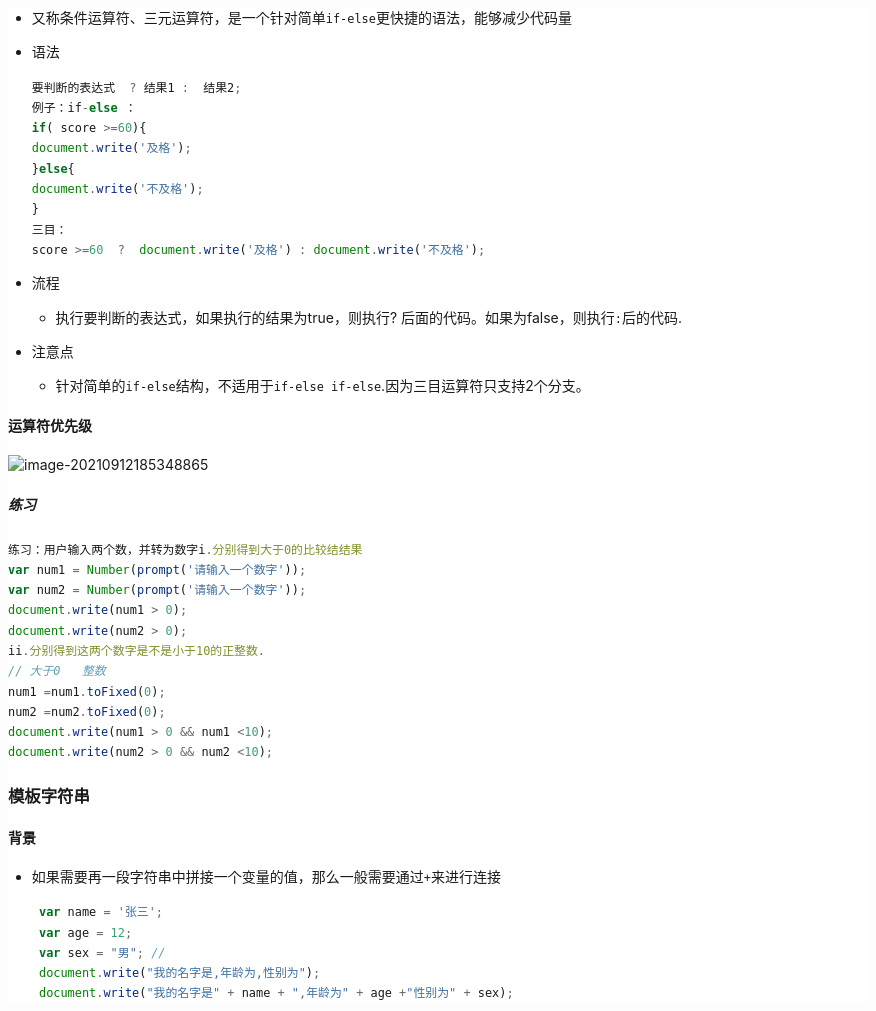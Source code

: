 - 又称条件运算符、三元运算符，是一个针对简单`if-else`更快捷的语法，能够减少代码量

- 语法

  ```js
  要判断的表达式  ? 结果1 :  结果2; 
  例子：if-else ：
  if( score >=60){     
  document.write('及格');  
  }else{      
  document.write('不及格');  
  }
  三目： 
  score >=60  ?  document.write('及格') : document.write('不及格');
  ```

- 流程

  - 执行要判断的表达式，如果执行的结果为true，则执行? 后面的代码。如果为false，则执行`:`后的代码.

- 注意点

  - 针对简单的`if-else`结构，不适用于`if-else if-else`.因为三目运算符只支持2个分支。

#### 运算符优先级

![image-20210912185348865](C:\Users\Administrator\AppData\Roaming\Typora\typora-user-images\image-20210912185348865.png)





##### 练习

```js
练习：用户输入两个数，并转为数字i.分别得到大于0的比较结结果  
var num1 = Number(prompt('请输入一个数字')); 
var num2 = Number(prompt('请输入一个数字'));  
document.write(num1 > 0);  
document.write(num2 > 0);
ii.分别得到这两个数字是不是小于10的正整数.   
// 大于0   整数   
num1 =num1.toFixed(0);  
num2 =num2.toFixed(0);   
document.write(num1 > 0 && num1 <10);  
document.write(num2 > 0 && num2 <10);
```

### 模板字符串

#### 背景

- 如果需要再一段字符串中拼接一个变量的值，那么一般需要通过`+`来进行连接

  ```js
   var name = '张三';  
   var age = 12;  
   var sex = "男"; // 
   document.write("我的名字是,年龄为,性别为"); 
   document.write("我的名字是" + name + ",年龄为" + age +"性别为" + sex);
  ```
